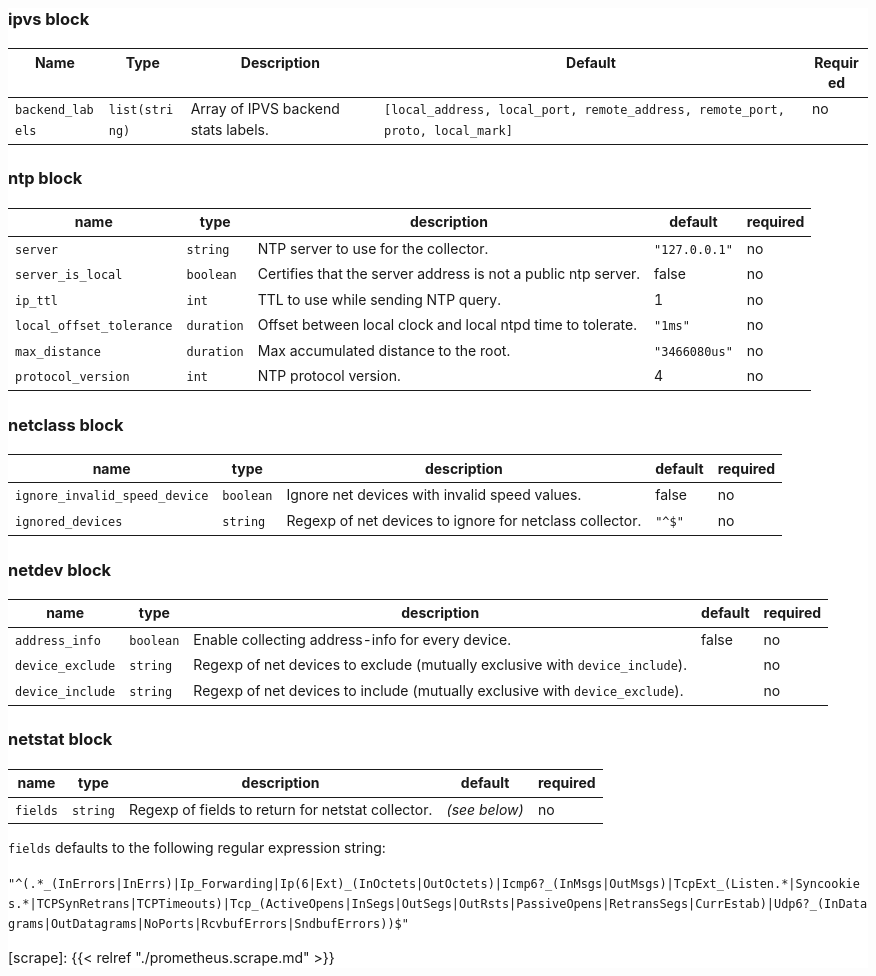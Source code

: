 ### ipvs block

| Name             | Type           | Description                         | Default                                                                       | Required |
| ---------------- | -------------- | ----------------------------------- | ----------------------------------------------------------------------------- | -------- |
| `backend_labels` | `list(string)` | Array of IPVS backend stats labels. | `[local_address, local_port, remote_address, remote_port, proto, local_mark]` | no       |

### ntp block

| name                     | type       | description                                                   | default       | required |
| ------------------------ | ---------- | ------------------------------------------------------------- | ------------- | -------- |
| `server`                 | `string`   | NTP server to use for the collector.                          | `"127.0.0.1"` | no       |
| `server_is_local`        | `boolean`  | Certifies that the server address is not a public ntp server. | false         | no       |
| `ip_ttl`                 | `int`      | TTL to use while sending NTP query.                           | 1             | no       |
| `local_offset_tolerance` | `duration` | Offset between local clock and local ntpd time to tolerate.   | `"1ms"`       | no       |
| `max_distance`           | `duration` | Max accumulated distance to the root.                         | `"3466080us"` | no       |
| `protocol_version`       | `int`      | NTP protocol version.                                         | 4             | no       |

### netclass block

| name                          | type      | description                                             | default | required |
| ----------------------------- | --------- | ------------------------------------------------------- | ------- | -------- |
| `ignore_invalid_speed_device` | `boolean` | Ignore net devices with invalid speed values.           | false   | no       |
| `ignored_devices`             | `string`  | Regexp of net devices to ignore for netclass collector. | `"^$"`  | no       |

### netdev block

| name             | type      | description                                                                  | default | required |
| ---------------- | --------- | ---------------------------------------------------------------------------- | ------- | -------- |
| `address_info`   | `boolean` | Enable collecting address-info for every device.                             | false   | no       |
| `device_exclude` | `string`  | Regexp of net devices to exclude (mutually exclusive with `device_include`). |         | no       |
| `device_include` | `string`  | Regexp of net devices to include (mutually exclusive with `device_exclude`). |         | no       |

### netstat block

| name     | type     | description                                       | default       | required |
| -------- | -------- | ------------------------------------------------- | ------------- | -------- |
| `fields` | `string` | Regexp of fields to return for netstat collector. | _(see below)_ | no       |

`fields` defaults to the following regular expression string:

```
"^(.*_(InErrors|InErrs)|Ip_Forwarding|Ip(6|Ext)_(InOctets|OutOctets)|Icmp6?_(InMsgs|OutMsgs)|TcpExt_(Listen.*|Syncookies.*|TCPSynRetrans|TCPTimeouts)|Tcp_(ActiveOpens|InSegs|OutSegs|OutRsts|PassiveOpens|RetransSegs|CurrEstab)|Udp6?_(InDatagrams|OutDatagrams|NoPorts|RcvbufErrors|SndbufErrors))$"
```


[bcache]: #bcache-block
[cpu]: #cpu-block
[disk]: #disk-block
[ethtool]: #ethtool-block
[filesystem]: #filesystem-block
[ipvs]: #ipvs-block
[ntp]: #ntp-block
[netclass]: #netclass-block
[netdev]: #netdev-block
[netstat]: #netstat-block
[perf]: #perf-block
[powersupply]: #powersupply-block
[runit]: #runit-block
[supervisord]: #supervisord-block
[sysctl]: #sysctl-block
[systemd]: #systemd-block
[tapestats]: #tapestats-block
[textfile]: #textfile-block
[vmstat]: #vmstat-block
[scrape]: {{< relref "./prometheus.scrape.md" >}}